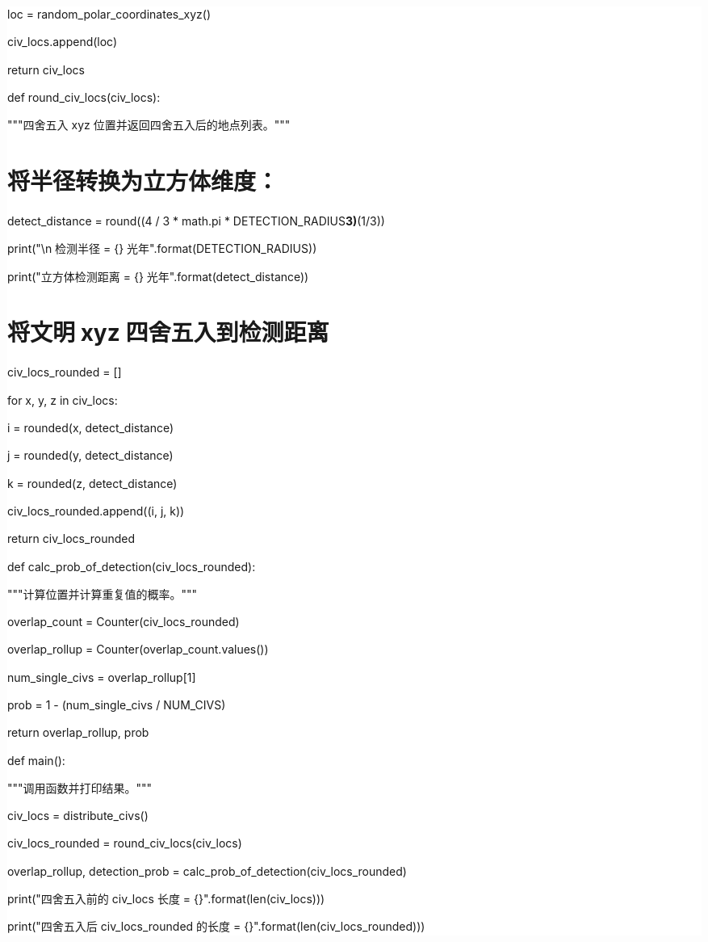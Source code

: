 loc = random_polar_coordinates_xyz()

civ_locs.append(loc)

return civ_locs

def round_civ_locs(civ_locs):

"""四舍五入 xyz 位置并返回四舍五入后的地点列表。"""

# 将半径转换为立方体维度：

detect_distance = round((4 / 3 * math.pi * DETECTION_RADIUS**3)**(1/3))

print("\n 检测半径 = {} 光年".format(DETECTION_RADIUS))

print("立方体检测距离 = {} 光年".format(detect_distance))

# 将文明 xyz 四舍五入到检测距离

civ_locs_rounded = []

for x, y, z in civ_locs:

i = rounded(x, detect_distance)

j = rounded(y, detect_distance)

k = rounded(z, detect_distance)

civ_locs_rounded.append((i, j, k))

return civ_locs_rounded

def calc_prob_of_detection(civ_locs_rounded):

"""计算位置并计算重复值的概率。"""

overlap_count = Counter(civ_locs_rounded)

overlap_rollup = Counter(overlap_count.values())

num_single_civs = overlap_rollup[1]

prob = 1 - (num_single_civs / NUM_CIVS)

return overlap_rollup, prob

def main():

"""调用函数并打印结果。"""

civ_locs = distribute_civs()

civ_locs_rounded = round_civ_locs(civ_locs)

overlap_rollup, detection_prob = calc_prob_of_detection(civ_locs_rounded)

print("四舍五入前的 civ_locs 长度 = {}".format(len(civ_locs)))

print("四舍五入后 civ_locs_rounded 的长度 = {}".format(len(civ_locs_rounded)))
